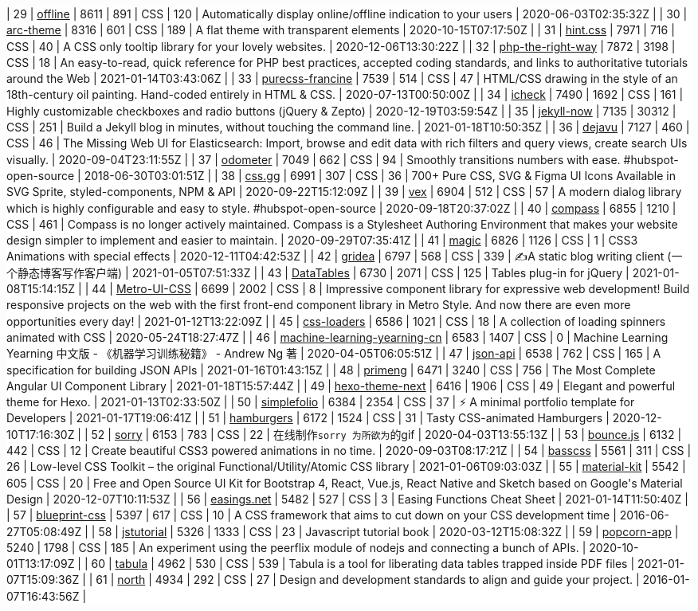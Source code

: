 | 29 | [offline](https://github.com/HubSpot/offline) | 8611 | 891 | CSS | 120 | Automatically display online/offline indication to your users | 2020-06-03T02:35:32Z |
| 30 | [arc-theme](https://github.com/horst3180/arc-theme) | 8316 | 601 | CSS | 189 | A flat theme with transparent elements | 2020-10-15T07:17:50Z |
| 31 | [hint.css](https://github.com/chinchang/hint.css) | 7971 | 716 | CSS | 40 | A CSS only tooltip library for your lovely websites. | 2020-12-06T13:30:22Z |
| 32 | [php-the-right-way](https://github.com/codeguy/php-the-right-way) | 7872 | 3198 | CSS | 18 | An easy-to-read, quick reference for PHP best practices, accepted coding standards, and links to authoritative tutorials around the Web | 2021-01-14T03:43:06Z |
| 33 | [purecss-francine](https://github.com/cyanharlow/purecss-francine) | 7539 | 514 | CSS | 47 | HTML/CSS drawing in the style of an 18th-century oil painting. Hand-coded entirely in HTML & CSS. | 2020-07-13T00:50:00Z |
| 34 | [icheck](https://github.com/dargullin/icheck) | 7490 | 1692 | CSS | 161 | Highly customizable checkboxes and radio buttons (jQuery & Zepto) | 2020-12-19T03:59:54Z |
| 35 | [jekyll-now](https://github.com/barryclark/jekyll-now) | 7135 | 30312 | CSS | 251 | Build a Jekyll blog in minutes, without touching the command line. | 2021-01-18T10:50:35Z |
| 36 | [dejavu](https://github.com/appbaseio/dejavu) | 7127 | 460 | CSS | 46 | The Missing Web UI for Elasticsearch: Import, browse and edit data with rich filters and query views, create search UIs visually. | 2020-09-04T23:11:55Z |
| 37 | [odometer](https://github.com/HubSpot/odometer) | 7049 | 662 | CSS | 94 | Smoothly transitions numbers with ease. #hubspot-open-source | 2018-06-30T03:01:51Z |
| 38 | [css.gg](https://github.com/astrit/css.gg) | 6991 | 307 | CSS | 36 | 700+ Pure CSS, SVG & Figma UI Icons Available in SVG Sprite, styled-components, NPM & API | 2020-09-22T15:12:09Z |
| 39 | [vex](https://github.com/HubSpot/vex) | 6904 | 512 | CSS | 57 | A modern dialog library which is highly configurable and easy to style. #hubspot-open-source | 2020-09-18T20:37:02Z |
| 40 | [compass](https://github.com/Compass/compass) | 6855 | 1210 | CSS | 461 | Compass is no longer actively maintained. Compass is a Stylesheet Authoring Environment that makes your website design simpler to implement and easier to maintain. | 2020-09-29T07:35:41Z |
| 41 | [magic](https://github.com/miniMAC/magic) | 6826 | 1126 | CSS | 1 | CSS3 Animations with special effects | 2020-12-11T04:42:53Z |
| 42 | [gridea](https://github.com/getgridea/gridea) | 6797 | 568 | CSS | 339 | ✍️A static blog writing client (一个静态博客写作客户端) | 2021-01-05T07:51:33Z |
| 43 | [DataTables](https://github.com/DataTables/DataTables) | 6730 | 2071 | CSS | 125 | Tables plug-in for jQuery | 2021-01-08T15:14:15Z |
| 44 | [Metro-UI-CSS](https://github.com/olton/Metro-UI-CSS) | 6699 | 2002 | CSS | 8 | Impressive component library for expressive web development! Build responsive projects on the web with the first front-end component library in Metro Style. And now there are even more opportunities every day! | 2021-01-12T13:22:09Z |
| 45 | [css-loaders](https://github.com/lukehaas/css-loaders) | 6586 | 1021 | CSS | 18 | A collection of loading spinners animated with CSS | 2020-05-24T18:27:47Z |
| 46 | [machine-learning-yearning-cn](https://github.com/deeplearning-ai/machine-learning-yearning-cn) | 6583 | 1407 | CSS | 0 | Machine Learning Yearning 中文版 - 《机器学习训练秘籍》 - Andrew Ng 著 | 2020-04-05T06:05:51Z |
| 47 | [json-api](https://github.com/json-api/json-api) | 6538 | 762 | CSS | 165 | A specification for building JSON APIs | 2021-01-16T01:43:15Z |
| 48 | [primeng](https://github.com/primefaces/primeng) | 6471 | 3240 | CSS | 756 | The Most Complete Angular UI Component Library | 2021-01-18T15:57:44Z |
| 49 | [hexo-theme-next](https://github.com/theme-next/hexo-theme-next) | 6416 | 1906 | CSS | 49 | Elegant and powerful theme for Hexo. | 2021-01-13T02:33:50Z |
| 50 | [simplefolio](https://github.com/cobidev/simplefolio) | 6384 | 2354 | CSS | 37 | ⚡️ A minimal portfolio template for Developers | 2021-01-17T19:06:41Z |
| 51 | [hamburgers](https://github.com/jonsuh/hamburgers) | 6172 | 1524 | CSS | 31 | Tasty CSS-animated Hamburgers | 2020-12-10T17:16:30Z |
| 52 | [sorry](https://github.com/xtyxtyx/sorry) | 6153 | 783 | CSS | 22 | 在线制作`sorry 为所欲为`的gif | 2020-04-03T13:55:13Z |
| 53 | [bounce.js](https://github.com/tictail/bounce.js) | 6132 | 442 | CSS | 12 | Create beautiful CSS3 powered animations in no time. | 2020-09-03T08:17:21Z |
| 54 | [basscss](https://github.com/basscss/basscss) | 5561 | 311 | CSS | 26 | Low-level CSS Toolkit – the original Functional/Utility/Atomic CSS library | 2021-01-06T09:03:03Z |
| 55 | [material-kit](https://github.com/creativetimofficial/material-kit) | 5542 | 605 | CSS | 20 |  Free and Open Source UI Kit for Bootstrap 4, React, Vue.js, React Native and Sketch based on Google's Material Design | 2020-12-07T10:11:53Z |
| 56 | [easings.net](https://github.com/ai/easings.net) | 5482 | 527 | CSS | 3 | Easing Functions Cheat Sheet | 2021-01-14T11:50:40Z |
| 57 | [blueprint-css](https://github.com/joshuaclayton/blueprint-css) | 5397 | 617 | CSS | 10 | A CSS framework that aims to cut down on your CSS development time | 2016-06-27T05:08:49Z |
| 58 | [jstutorial](https://github.com/ruanyf/jstutorial) | 5326 | 1333 | CSS | 23 | Javascript tutorial book | 2020-03-12T15:08:32Z |
| 59 | [popcorn-app](https://github.com/popcorn-time/popcorn-app) | 5240 | 1798 | CSS | 185 | An experiment using the peerflix module of nodejs and connecting a bunch of APIs. | 2020-10-01T13:17:09Z |
| 60 | [tabula](https://github.com/tabulapdf/tabula) | 4962 | 530 | CSS | 539 | Tabula is a tool for liberating data tables trapped inside PDF files | 2021-01-07T15:09:36Z |
| 61 | [north](https://github.com/north/north) | 4934 | 292 | CSS | 27 | Design and development standards to align and guide your project. | 2016-01-07T16:43:56Z |
